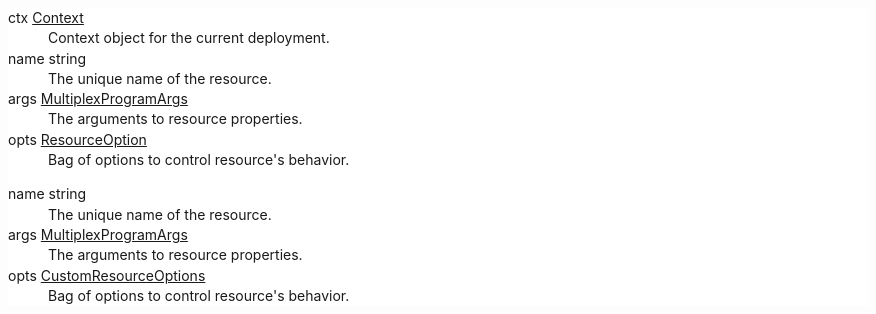 </pulumi-choosable>
</div>

<div>
<pulumi-choosable type="language" values="go">

<dl class="resources-properties"><dt
        class="property-optional" title="Optional">
        <span>ctx</span>
        <span class="property-indicator"></span>
        <span class="property-type"><a href="https://pkg.go.dev/github.com/pulumi/pulumi/sdk/v3/go/pulumi?tab=doc#Context">Context</a></span>
    </dt>
    <dd>Context object for the current deployment.</dd><dt
        class="property-required" title="Required">
        <span>name</span>
        <span class="property-indicator"></span>
        <span class="property-type">string</span>
    </dt>
    <dd>The unique name of the resource.</dd><dt
        class="property-required" title="Required">
        <span>args</span>
        <span class="property-indicator"></span>
        <span class="property-type"><a href="#inputs">MultiplexProgramArgs</a></span>
    </dt>
    <dd>The arguments to resource properties.</dd><dt
        class="property-optional" title="Optional">
        <span>opts</span>
        <span class="property-indicator"></span>
        <span class="property-type"><a href="https://pkg.go.dev/github.com/pulumi/pulumi/sdk/v3/go/pulumi?tab=doc#ResourceOption">ResourceOption</a></span>
    </dt>
    <dd>Bag of options to control resource&#39;s behavior.</dd></dl>

</pulumi-choosable>
</div>

<div>
<pulumi-choosable type="language" values="csharp">

<dl class="resources-properties"><dt
        class="property-required" title="Required">
        <span>name</span>
        <span class="property-indicator"></span>
        <span class="property-type">string</span>
    </dt>
    <dd>The unique name of the resource.</dd><dt
        class="property-required" title="Required">
        <span>args</span>
        <span class="property-indicator"></span>
        <span class="property-type"><a href="#inputs">MultiplexProgramArgs</a></span>
    </dt>
    <dd>The arguments to resource properties.</dd><dt
        class="property-optional" title="Optional">
        <span>opts</span>
        <span class="property-indicator"></span>
        <span class="property-type"><a href="/docs/reference/pkg/dotnet/Pulumi/Pulumi.CustomResourceOptions.html">CustomResourceOptions</a></span>
    </dt>
    <dd>Bag of options to control resource&#39;s behavior.</dd></dl>
